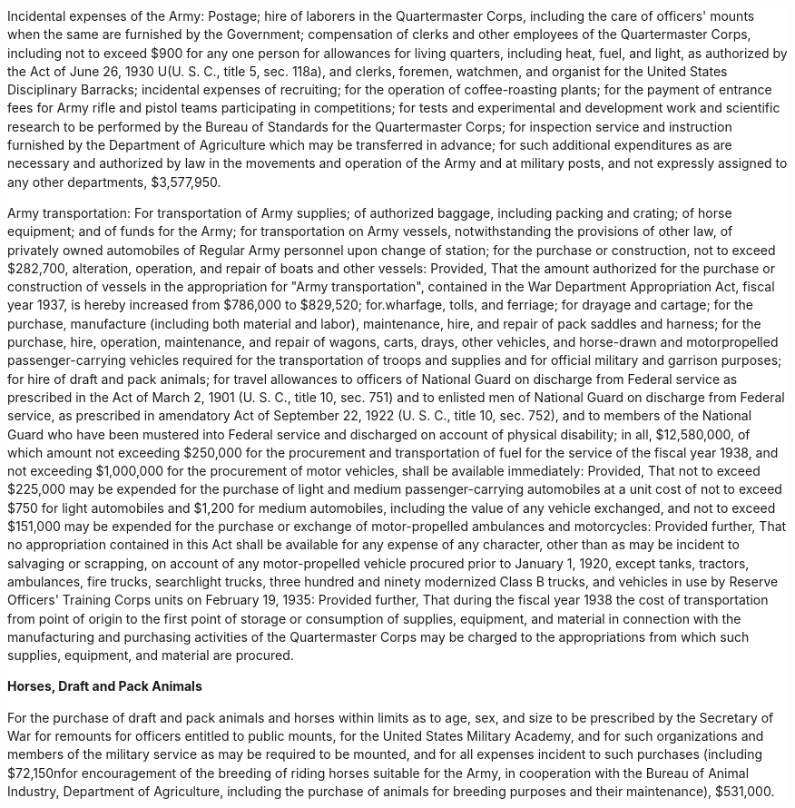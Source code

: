 Incidental expenses of the Army: Postage; hire of laborers in the Quartermaster Corps, including the care of officers' mounts when the same are furnished by the Government; compensation of clerks and other employees of the Quartermaster Corps, including not to exceed $900 for any one person for allowances for living quarters, including heat, fuel, and light, as authorized by the Act of June 26, 1930 U(U. S. C., title 5, sec. 118a), and clerks, foremen, watchmen, and organist for the United States Disciplinary Barracks; incidental expenses of recruiting; for the operation of coffee-roasting plants; for the payment of entrance fees for Army rifle and pistol teams participating in competitions; for tests and experimental and development work and scientific research to be performed by the Bureau of Standards for the Quartermaster Corps; for inspection service and instruction furnished by the Department of Agriculture which may be transferred in advance; for such additional expenditures as are necessary and authorized by law in the movements and operation of the Army and at military posts, and not expressly assigned to any other departments, $3,577,950.

Army transportation: For transportation of Army supplies; of authorized baggage, including packing and crating; of horse equipment; and of funds for the Army; for transportation on Army vessels, notwithstanding the provisions of other law, of privately owned automobiles of Regular Army personnel upon change of station; for the purchase or construction, not to exceed $282,700, alteration, operation, and repair of boats and other vessels: Provided, That the amount authorized for the purchase or construction of vessels in the appropriation for "Army transportation", contained in the War Department Appropriation Act, fiscal year 1937, is hereby increased from $786,000 to $829,520; for.wharfage, tolls, and ferriage; for drayage and cartage; for the purchase, manufacture (including both material and labor), maintenance, hire, and repair of pack saddles and harness; for the purchase, hire, operation, maintenance, and repair of wagons, carts, drays, other vehicles, and horse-drawn and motorpropelled passenger-carrying vehicles required for the transportation of troops and supplies and for official military and garrison purposes; for hire of draft and pack animals; for travel allowances to officers of National Guard on discharge from Federal service as prescribed in the Act of March 2, 1901 (U. S. C., title 10, sec. 751) and to enlisted men of National Guard on discharge from Federal service, as prescribed in amendatory Act of September 22, 1922 (U. S. C., title 10, sec. 752), and to members of the National Guard who have been mustered into Federal service and discharged on account of physical disability; in all, $12,580,000, of which amount not exceeding $250,000 for the procurement and transportation of fuel for the service of the fiscal year 1938, and not exceeding $1,000,000 for the procurement of motor vehicles, shall be available immediately: Provided, That not to exceed $225,000 may be expended for the purchase of light and medium passenger-carrying automobiles at a unit cost of not to exceed $750 for light automobiles and $1,200 for medium automobiles, including the value of any vehicle exchanged, and not to exceed $151,000 may be expended for the purchase or exchange of motor-propelled ambulances and motorcycles: Provided further, That no appropriation contained in this Act shall be available for any expense of any character, other than as may be incident to salvaging or scrapping, on account of any motor-propelled vehicle procured prior to January 1, 1920, except tanks, tractors, ambulances, fire trucks, searchlight trucks, three hundred and ninety modernized Class B trucks, and vehicles in use by Reserve Officers' Training Corps units on February 19, 1935: Provided further, That during the fiscal year 1938 the cost of transportation from point of origin to the first point of storage or consumption of supplies, equipment, and material in connection with the manufacturing and purchasing activities of the Quartermaster Corps may be charged to the appropriations from which such supplies, equipment, and material are procured.

**Horses, Draft and Pack Animals**

For the purchase of draft and pack animals and horses within limits as to age, sex, and size to be prescribed by the Secretary of War for remounts for officers entitled to public mounts, for the United States Military Academy, and for such organizations and members of the military service as may be required to be mounted, and for all expenses incident to such purchases (including $72,150nfor encouragement of the breeding of riding horses suitable for the Army, in cooperation with the Bureau of Animal Industry, Department of Agriculture, including the purchase of animals for breeding purposes and their maintenance), $531,000.
